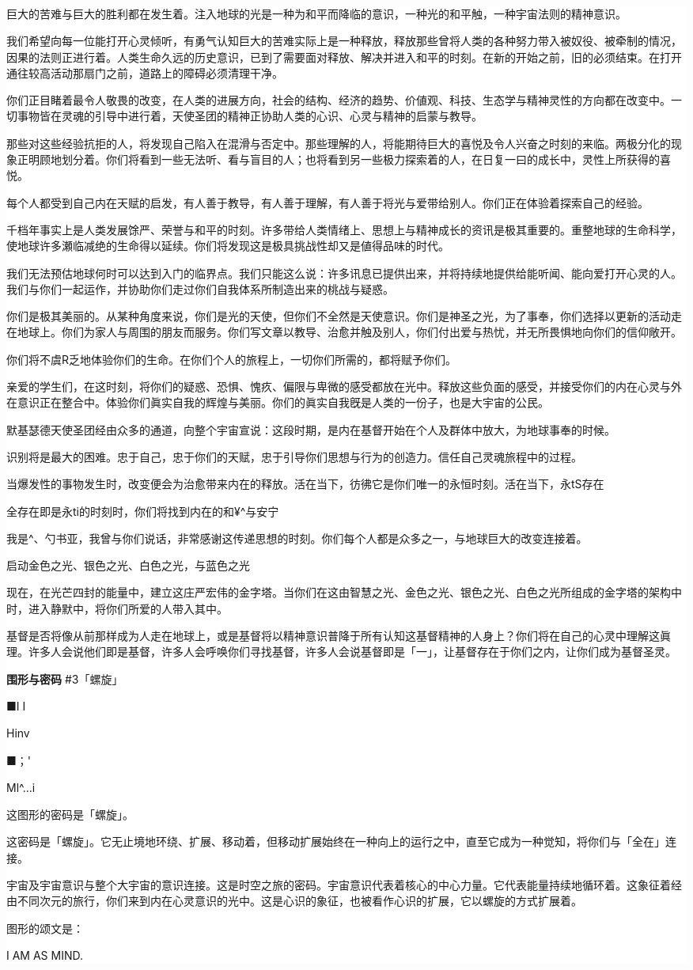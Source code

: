 巨大的苦难与巨大的胜利都在发生着。注入地球的光是一种为和平而降临的意识，一种光的和平触，一种宇宙法则的精神意识。

我们希望向每一位能打开心灵倾听，有勇气认知巨大的苦难实际上是一种释放，释放那些曾将人类的各种努力带入被奴役、被牵制的情况，因果的法则正进行着。人类生命久远的历史意识，已到了需要面对释放、解决并进入和平的时刻。在新的开始之前，旧的必须结束。在打开通往较高活动那扇门之前，道路上的障碍必须清理干净。

你们正目睹着最令人敬畏的改变，在人类的进展方向，社会的结构、经济的趋势、价値观、科技、生态学与精神灵性的方向都在改变中。一切事物皆在灵魂的引导中进行着，天使圣团的精神正协助人类的心识、心灵与精神的启蒙与教导。

那些对这些经验抗拒的人，将发现自己陷入在混滑与否定中。那些理解的人，将能期待巨大的喜悦及令人兴奋之时刻的来临。两极分化的现象正明顾地划分着。你们将看到一些无法听、看与盲目的人；也将看到另一些极力探索着的人，在日复一曰的成长中，灵性上所获得的喜悦。

每个人都受到自己内在天赋的启发，有人善于教导，有人善于理解，有人善于将光与爱带给别人。你们正在体验着探索自己的经验。

千档年事实上是人类发展馀严、荣誉与和平的时刻。许多带给人类情绪上、思想上与精神成长的资讯是极其重要的。重整地球的生命科学，使地球许多瀬临减绝的生命得以延续。你们将发现这是极具挑战性却又是値得品味的时代。

我们无法预估地球何时可以达到入门的临界点。我们只能这么说：许多讯息已提供出来，并将持续地提供给能听闻、能向爱打开心灵的人。我们与你们一起运作，并协助你们走过你们自我体系所制造出来的桃战与疑惑。

你们是极其美丽的。从某种角度来说，你们是光的天使，但你们不全然是天使意识。你们是神圣之光，为了事奉，你们选择以更新的活动走在地球上。你们为家人与周围的朋友而服务。你们写文章以教导、治愈并触及别人，你们付出爱与热忧，并无所畏惧地向你们的信仰敞开。

你们将不虞R乏地体验你们的生命。在你们个人的旅程上，一切你们所需的，都将赋予你们。

亲爱的学生们，在这时刻，将你们的疑惑、恐惧、愧疚、偏限与卑微的感受都放在光中。释放这些负面的感受，并接受你们的内在心灵与外在意识正在整合中。体验你们眞实自我的辉煌与美丽。你们的眞实自我旣是人类的一份子，也是大宇宙的公民。

默基瑟德天使圣团经由众多的通道，向整个宇宙宣说：这段时期，是内在基督开始在个人及群体中放大，为地球事奉的时候。

识别将是最大的困难。忠于自己，忠于你们的天赋，忠于引导你们思想与行为的创造力。信任自己灵魂旅程中的过程。

当爆发性的事物发生时，改变便会为治愈带来内在的释放。活在当下，彷彿它是你们唯一的永恒时刻。活在当下，永tS存在

全存在即是永ti的时刻时，你们将找到内在的和¥^与安宁

我是^、勺书亚，我曾与你们说话，非常感谢这传递思想的时刻。你们每个人都是众多之一，与地球巨大的改变连接着。

启动金色之光、银色之光、白色之光，与蓝色之光

现在，在光芒四封的能量中，建立这庄严宏伟的金字塔。当你们在这由智慧之光、金色之光、银色之光、白色之光所组成的金字塔的架构中时，进入静默中，将你们所爱的人带入其中。

基督是否将像从前那样成为人走在地球上，或是基督将以精神意识普降于所有认知这基督精神的人身上？你们将在自己的心灵中理解这眞理。许多人会说他们即是基督，许多人会呼唤你们寻找基督，许多人会说基督即是「一」，让基督存在于你们之内，让你们成为基督圣灵。

**围形与密码** #3「螺旋」

■I I

Hinv

■；'

Ml^...i

这图形的密码是「螺旋」。

这密码是「螺旋」。它无止境地环绕、扩展、移动着，但移动扩展始终在一种向上的运行之中，直至它成为一种觉知，将你们与「全在」连接。

宇宙及宇宙意识与整个大宇宙的意识连接。这是时空之旅的密码。宇宙意识代表着核心的中心力量。它代表能量持续地循环着。这象征着经由不同次元的旅行，你们来到内在心灵意识的光中。这是心识的象征，也被看作心识的扩展，它以螺旋的方式扩展着。

图形的颂文是：

I AM AS MIND.
